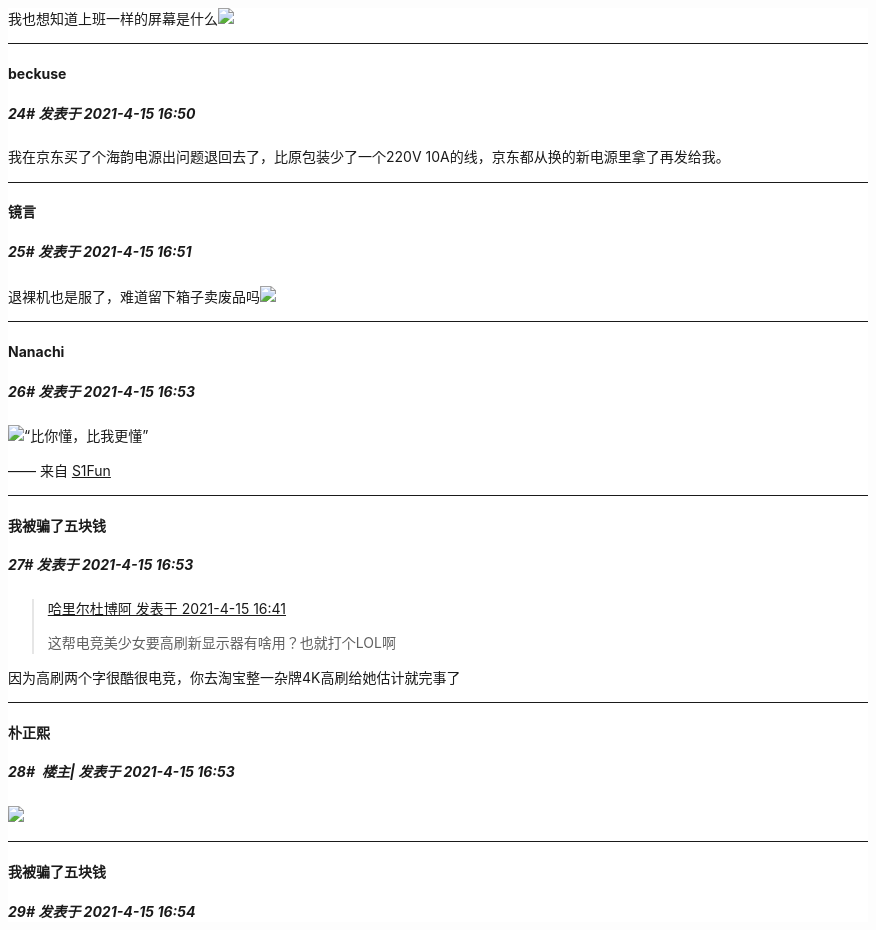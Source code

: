 我也想知道上班一样的屏幕是什么<img src="https://static.saraba1st.com/image/smiley/face2017/018.png" referrerpolicy="no-referrer">


-----

####  beckuse  
##### 24#       发表于 2021-4-15 16:50


我在京东买了个海韵电源出问题退回去了，比原包装少了一个220V 10A的线，京东都从换的新电源里拿了再发给我。


-----

####  镜言  
##### 25#       发表于 2021-4-15 16:51


退裸机也是服了，难道留下箱子卖废品吗<img src="https://static.saraba1st.com/image/smiley/face2017/067.png" referrerpolicy="no-referrer">


-----

####  Nanachi  
##### 26#       发表于 2021-4-15 16:53


<img src="https://static.saraba1st.com/image/smiley/face2017/037.png" referrerpolicy="no-referrer">“比你懂，比我更懂”

—— 来自 [S1Fun](https://s1fun.koalcat.com)


-----

####  我被骗了五块钱  
##### 27#       发表于 2021-4-15 16:53


<blockquote><a href="httphttps://bbs.saraba1st.com/2b/forum.php?mod=redirect&amp;goto=findpost&amp;pid=50947800&amp;ptid=1999177" target="_blank">哈里尔杜博阿 发表于 2021-4-15 16:41</a>

这帮电竞美少女要高刷新显示器有啥用？也就打个LOL啊</blockquote>
因为高刷两个字很酷很电竞，你去淘宝整一杂牌4K高刷给她估计就完事了


-----

####  朴正熙  
##### 28#         楼主| 发表于 2021-4-15 16:53


<img src="https://ae01.alicdn.com/kf/U2d23a18a0cee4159a4b82c33a5f0106fT.jpg" referrerpolicy="no-referrer">


-----

####  我被骗了五块钱  
##### 29#       发表于 2021-4-15 16:54
